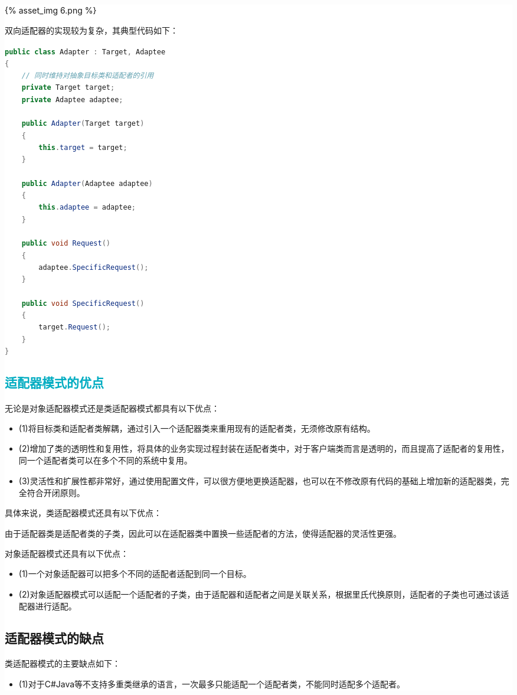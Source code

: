 {% asset_img 6.png %}

双向适配器的实现较为复杂，其典型代码如下：
```cs
public class Adapter : Target, Adaptee
{
    // 同时维持对抽象目标类和适配者的引用
    private Target target;
    private Adaptee adaptee;

    public Adapter(Target target)
    {
        this.target = target;
    }

    public Adapter(Adaptee adaptee)
    {
        this.adaptee = adaptee;
    }

    public void Request()
    {
        adaptee.SpecificRequest();
    }

    public void SpecificRequest()
    {
        target.Request();
    }
}
```

## <span style="color:#00ACC1;">适配器模式的优点</span>

无论是对象适配器模式还是类适配器模式都具有以下优点：
* (1)将目标类和适配者类解耦，通过引入一个适配器类来重用现有的适配者类，无须修改原有结构。  

* (2)增加了类的透明性和复用性，将具体的业务实现过程封装在适配者类中，对于客户端类而言是透明的，而且提高了适配者的复用性，同一个适配者类可以在多个不同的系统中复用。  

* (3)灵活性和扩展性都非常好，通过使用配置文件，可以很方便地更换适配器，也可以在不修改原有代码的基础上增加新的适配器类，完全符合开闭原则。

具体来说，类适配器模式还具有以下优点：

由于适配器类是适配者类的子类，因此可以在适配器类中置换一些适配者的方法，使得适配器的灵活性更强。  

对象适配器模式还具有以下优点：
* (1)一个对象适配器可以把多个不同的适配者适配到同一个目标。

* (2)对象适配器模式可以适配一个适配者的子类，由于适配器和适配者之间是关联关系，根据里氏代换原则，适配者的子类也可通过该适配器进行适配。

## 适配器模式的缺点

类适配器模式的主要缺点如下：  
* (1)对于C#Java等不支持多重类继承的语言，一次最多只能适配一个适配者类，不能同时适配多个适配者。 
